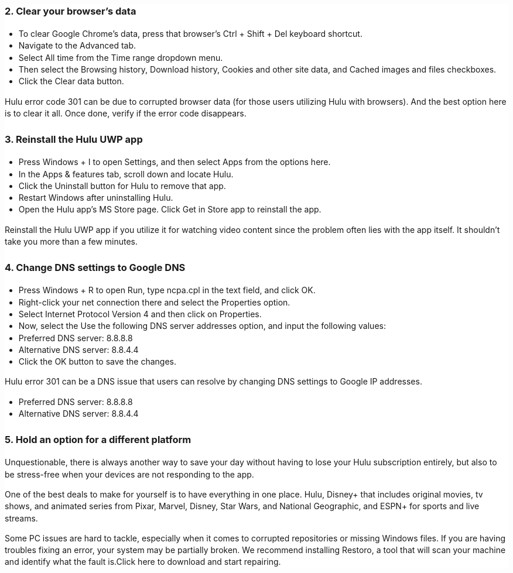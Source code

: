  
### 2. Clear your browser’s data
 
- To clear Google Chrome’s data, press that browser’s Ctrl + Shift + Del keyboard shortcut.
 - Navigate to the Advanced tab.
 - Select All time from the Time range dropdown menu.
 - Then select the Browsing history, Download history, Cookies and other site data, and Cached images and files checkboxes.
 - Click the Clear data button.

 
Hulu error code 301 can be due to corrupted browser data (for those users utilizing Hulu with browsers). And the best option here is to clear it all. Once done, verify if the error code disappears.
 
### 3. Reinstall the Hulu UWP app
 
- Press Windows + I to open Settings, and then select Apps from the options here.
 - In the Apps & features tab, scroll down and locate Hulu.
 - Click the Uninstall button for Hulu to remove that app.
 - Restart Windows after uninstalling Hulu.
 - Open the Hulu app’s MS Store page. Click Get in Store app to reinstall the app.

 
Reinstall the Hulu UWP app if you utilize it for watching video content since the problem often lies with the app itself. It shouldn’t take you more than a few minutes.
 
### 4. Change DNS settings to Google DNS
 
- Press Windows + R to open Run, type ncpa.cpl in the text field, and click OK.
 - Right-click your net connection there and select the Properties option.
 - Select Internet Protocol Version 4 and then click on Properties.
 - Now, select the Use the following DNS server addresses option, and input the following values:
 - Preferred DNS server: 8.8.8.8
 - Alternative DNS server: 8.8.4.4
 - Click the OK button to save the changes.

 
Hulu error 301 can be a DNS issue that users can resolve by changing DNS settings to Google IP addresses.
 
- Preferred DNS server: 8.8.8.8
 - Alternative DNS server: 8.8.4.4

 
### 5. Hold an option for a different platform
 
Unquestionable, there is always another way to save your day without having to lose your Hulu subscription entirely, but also to be stress-free when your devices are not responding to the app.
 
One of the best deals to make for yourself is to have everything in one place. Hulu, Disney+ that includes original movies, tv shows, and animated series from Pixar, Marvel, Disney, Star Wars, and National Geographic, and ESPN+ for sports and live streams.
 
Some PC issues are hard to tackle, especially when it comes to corrupted repositories or missing Windows files. If you are having troubles fixing an error, your system may be partially broken. We recommend installing Restoro, a tool that will scan your machine and identify what the fault is.Click here to download and start repairing.
 